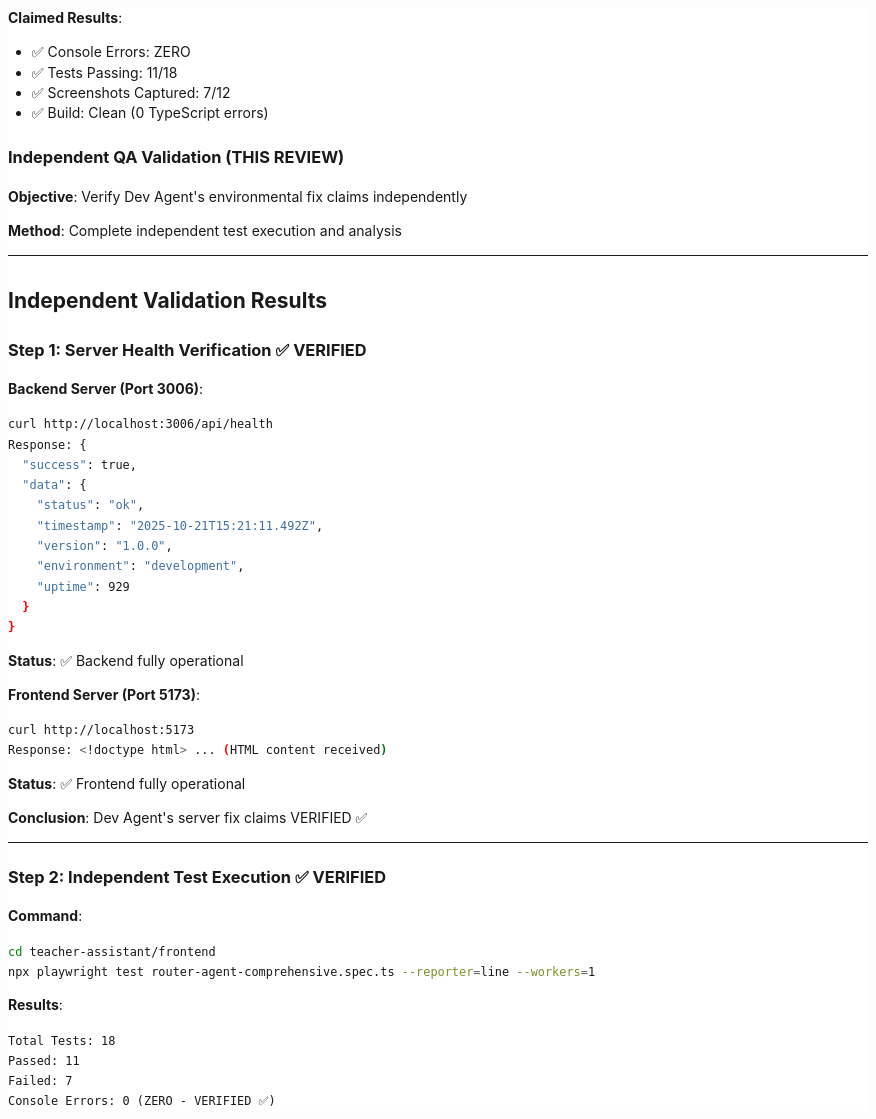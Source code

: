 **Claimed Results**:
- ✅ Console Errors: ZERO
- ✅ Tests Passing: 11/18
- ✅ Screenshots Captured: 7/12
- ✅ Build: Clean (0 TypeScript errors)

### Independent QA Validation (THIS REVIEW)

**Objective**: Verify Dev Agent's environmental fix claims independently

**Method**: Complete independent test execution and analysis

---

## Independent Validation Results

### Step 1: Server Health Verification ✅ VERIFIED

**Backend Server (Port 3006)**:
```bash
curl http://localhost:3006/api/health
Response: {
  "success": true,
  "data": {
    "status": "ok",
    "timestamp": "2025-10-21T15:21:11.492Z",
    "version": "1.0.0",
    "environment": "development",
    "uptime": 929
  }
}
```
**Status**: ✅ Backend fully operational

**Frontend Server (Port 5173)**:
```bash
curl http://localhost:5173
Response: <!doctype html> ... (HTML content received)
```
**Status**: ✅ Frontend fully operational

**Conclusion**: Dev Agent's server fix claims VERIFIED ✅

---

### Step 2: Independent Test Execution ✅ VERIFIED

**Command**:
```bash
cd teacher-assistant/frontend
npx playwright test router-agent-comprehensive.spec.ts --reporter=line --workers=1
```

**Results**:
```
Total Tests: 18
Passed: 11
Failed: 7
Console Errors: 0 (ZERO - VERIFIED ✅)
```

